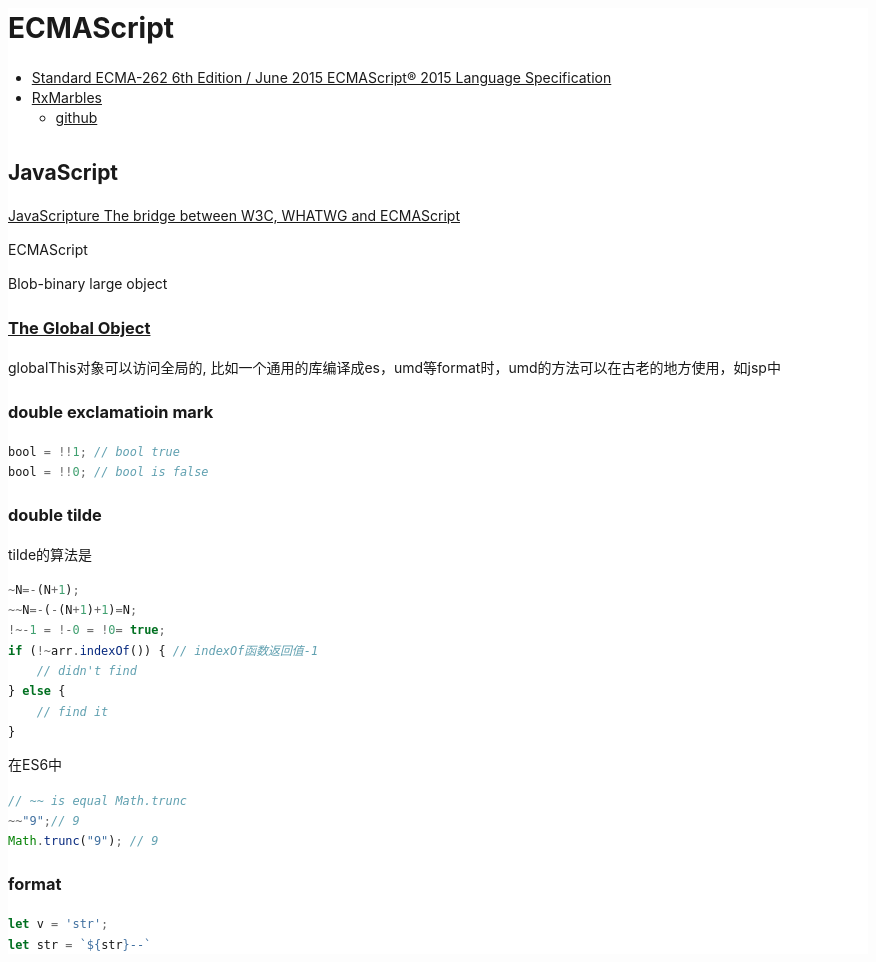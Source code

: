 # ECMAScript

- [Standard ECMA-262 6th Edition / June 2015 ECMAScript® 2015 Language  Specification ](https://262.ecma-international.org/6.0/)
- [RxMarbles](https://rxmarbles.com/)
    - [github](https://github.com/staltz/rxmarbles)

## JavaScript

[JavaScripture The bridge between W3C, WHATWG and ECMAScript](https://www.javascripture.com/)

ECMAScript

Blob-binary large object

### [The Global Object](https://tc39.es/ecma262/multipage/global-object.html#sec-global-object)

globalThis对象可以访问全局的, 比如一个通用的库编译成es，umd等format时，umd的方法可以在古老的地方使用，如jsp中

### double exclamatioin mark

```javascript
bool = !!1; // bool true
bool = !!0; // bool is false
```
### double tilde

tilde的算法是

```javascript
~N=-(N+1);
~~N=-(-(N+1)+1)=N;
!~-1 = !-0 = !0= true;
if (!~arr.indexOf()) { // indexOf函数返回值-1
    // didn't find 
} else {
    // find it
}
```
在ES6中
```javascript
// ~~ is equal Math.trunc
~~"9";// 9
Math.trunc("9"); // 9
```

### format

```javascript
let v = 'str';
let str = `${str}--`
```
